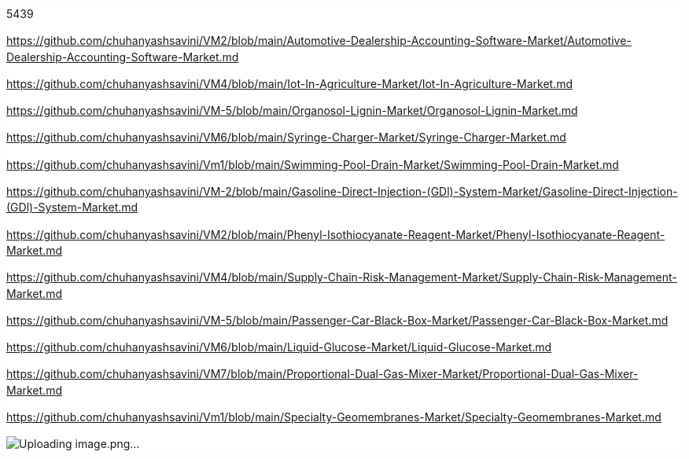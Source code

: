 5439</p><p><a href="https://github.com/chuhanyashsavini/VM2/blob/main/Automotive-Dealership-Accounting-Software-Market/Automotive-Dealership-Accounting-Software-Market.md">https://github.com/chuhanyashsavini/VM2/blob/main/Automotive-Dealership-Accounting-Software-Market/Automotive-Dealership-Accounting-Software-Market.md</a></p><p><a href="https://github.com/chuhanyashsavini/VM4/blob/main/Iot-In-Agriculture-Market/Iot-In-Agriculture-Market.md">https://github.com/chuhanyashsavini/VM4/blob/main/Iot-In-Agriculture-Market/Iot-In-Agriculture-Market.md</a></p><p><a href="https://github.com/chuhanyashsavini/VM-5/blob/main/Organosol-Lignin-Market/Organosol-Lignin-Market.md">https://github.com/chuhanyashsavini/VM-5/blob/main/Organosol-Lignin-Market/Organosol-Lignin-Market.md</a></p><p><a href="https://github.com/chuhanyashsavini/VM6/blob/main/Syringe-Charger-Market/Syringe-Charger-Market.md">https://github.com/chuhanyashsavini/VM6/blob/main/Syringe-Charger-Market/Syringe-Charger-Market.md</a></p><p><a href="https://github.com/chuhanyashsavini/Vm1/blob/main/Swimming-Pool-Drain-Market/Swimming-Pool-Drain-Market.md">https://github.com/chuhanyashsavini/Vm1/blob/main/Swimming-Pool-Drain-Market/Swimming-Pool-Drain-Market.md</a></p><p><a href="https://github.com/chuhanyashsavini/VM-2/blob/main/Gasoline-Direct-Injection-(GDl)-System-Market/Gasoline-Direct-Injection-(GDl)-System-Market.md">https://github.com/chuhanyashsavini/VM-2/blob/main/Gasoline-Direct-Injection-(GDl)-System-Market/Gasoline-Direct-Injection-(GDl)-System-Market.md</a></p><p><a href="https://github.com/chuhanyashsavini/VM2/blob/main/Phenyl-Isothiocyanate-Reagent-Market/Phenyl-Isothiocyanate-Reagent-Market.md">https://github.com/chuhanyashsavini/VM2/blob/main/Phenyl-Isothiocyanate-Reagent-Market/Phenyl-Isothiocyanate-Reagent-Market.md</a></p><p><a href="https://github.com/chuhanyashsavini/VM4/blob/main/Supply-Chain-Risk-Management-Market/Supply-Chain-Risk-Management-Market.md">https://github.com/chuhanyashsavini/VM4/blob/main/Supply-Chain-Risk-Management-Market/Supply-Chain-Risk-Management-Market.md</a></p><p><a href="https://github.com/chuhanyashsavini/VM-5/blob/main/Passenger-Car-Black-Box-Market/Passenger-Car-Black-Box-Market.md">https://github.com/chuhanyashsavini/VM-5/blob/main/Passenger-Car-Black-Box-Market/Passenger-Car-Black-Box-Market.md</a></p><p><a href="https://github.com/chuhanyashsavini/VM6/blob/main/Liquid-Glucose-Market/Liquid-Glucose-Market.md">https://github.com/chuhanyashsavini/VM6/blob/main/Liquid-Glucose-Market/Liquid-Glucose-Market.md</a></p><p><a href="https://github.com/chuhanyashsavini/VM7/blob/main/Proportional-Dual-Gas-Mixer-Market/Proportional-Dual-Gas-Mixer-Market.md">https://github.com/chuhanyashsavini/VM7/blob/main/Proportional-Dual-Gas-Mixer-Market/Proportional-Dual-Gas-Mixer-Market.md</a></p><p><a href="https://github.com/chuhanyashsavini/Vm1/blob/main/Specialty-Geomembranes-Market/Specialty-Geomembranes-Market.md">https://github.com/chuhanyashsavini/Vm1/blob/main/Specialty-Geomembranes-Market/Specialty-Geomembranes-Market.md</a></p>
![Uploading image.png…]()
